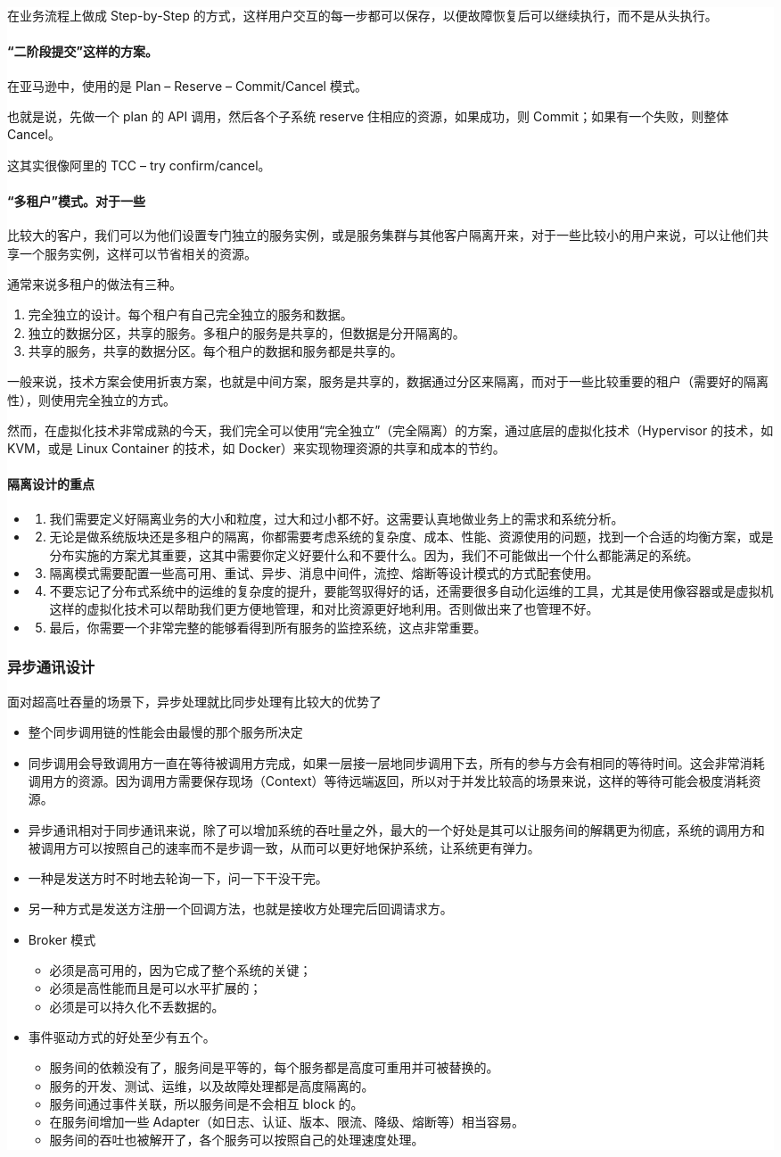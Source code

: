 在业务流程上做成 Step-by-Step 的方式，这样用户交互的每一步都可以保存，以便故障恢复后可以继续执行，而不是从头执行。


#### “二阶段提交”这样的方案。

在亚马逊中，使用的是 Plan – Reserve – Commit/Cancel 模式。

也就是说，先做一个 plan 的 API 调用，然后各个子系统 reserve 住相应的资源，如果成功，则 Commit；如果有一个失败，则整体 Cancel。

这其实很像阿里的 TCC – try confirm/cancel。

#### “多租户”模式。对于一些

比较大的客户，我们可以为他们设置专门独立的服务实例，或是服务集群与其他客户隔离开来，对于一些比较小的用户来说，可以让他们共享一个服务实例，这样可以节省相关的资源。

通常来说多租户的做法有三种。
1. 完全独立的设计。每个租户有自己完全独立的服务和数据。
2. 独立的数据分区，共享的服务。多租户的服务是共享的，但数据是分开隔离的。
3. 共享的服务，共享的数据分区。每个租户的数据和服务都是共享的。

一般来说，技术方案会使用折衷方案，也就是中间方案，服务是共享的，数据通过分区来隔离，而对于一些比较重要的租户（需要好的隔离性），则使用完全独立的方式。

然而，在虚拟化技术非常成熟的今天，我们完全可以使用“完全独立”（完全隔离）的方案，通过底层的虚拟化技术（Hypervisor 的技术，如 KVM，或是 Linux Container 的技术，如 Docker）来实现物理资源的共享和成本的节约。

#### 隔离设计的重点

* 1. 我们需要定义好隔离业务的大小和粒度，过大和过小都不好。这需要认真地做业务上的需求和系统分析。
* 2. 无论是做系统版块还是多租户的隔离，你都需要考虑系统的复杂度、成本、性能、资源使用的问题，找到一个合适的均衡方案，或是分布实施的方案尤其重要，这其中需要你定义好要什么和不要什么。因为，我们不可能做出一个什么都能满足的系统。
* 3. 隔离模式需要配置一些高可用、重试、异步、消息中间件，流控、熔断等设计模式的方式配套使用。
* 4. 不要忘记了分布式系统中的运维的复杂度的提升，要能驾驭得好的话，还需要很多自动化运维的工具，尤其是使用像容器或是虚拟机这样的虚拟化技术可以帮助我们更方便地管理，和对比资源更好地利用。否则做出来了也管理不好。
* 5. 最后，你需要一个非常完整的能够看得到所有服务的监控系统，这点非常重要。

### 异步通讯设计

面对超高吐吞量的场景下，异步处理就比同步处理有比较大的优势了

* 整个同步调用链的性能会由最慢的那个服务所决定
* 同步调用会导致调用方一直在等待被调用方完成，如果一层接一层地同步调用下去，所有的参与方会有相同的等待时间。这会非常消耗调用方的资源。因为调用方需要保存现场（Context）等待远端返回，所以对于并发比较高的场景来说，这样的等待可能会极度消耗资源。
* 异步通讯相对于同步通讯来说，除了可以增加系统的吞吐量之外，最大的一个好处是其可以让服务间的解耦更为彻底，系统的调用方和被调用方可以按照自己的速率而不是步调一致，从而可以更好地保护系统，让系统更有弹力。

* 一种是发送方时不时地去轮询一下，问一下干没干完。
* 另一种方式是发送方注册一个回调方法，也就是接收方处理完后回调请求方。

* Broker 模式
  * 必须是高可用的，因为它成了整个系统的关键；
  * 必须是高性能而且是可以水平扩展的；
  * 必须是可以持久化不丢数据的。

* 事件驱动方式的好处至少有五个。
  * 服务间的依赖没有了，服务间是平等的，每个服务都是高度可重用并可被替换的。
  * 服务的开发、测试、运维，以及故障处理都是高度隔离的。
  * 服务间通过事件关联，所以服务间是不会相互 block 的。
  * 在服务间增加一些 Adapter（如日志、认证、版本、限流、降级、熔断等）相当容易。
  * 服务间的吞吐也被解开了，各个服务可以按照自己的处理速度处理。
